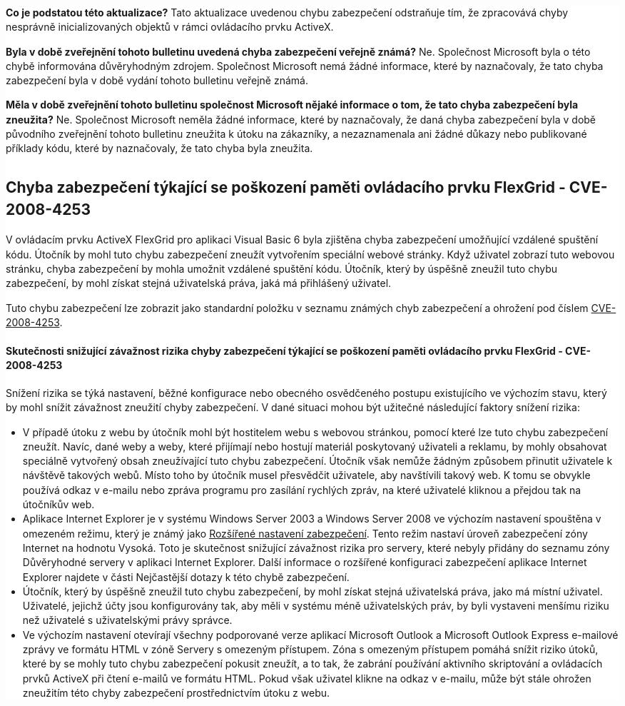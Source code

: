 **Co je podstatou této aktualizace?**
Tato aktualizace uvedenou chybu zabezpečení odstraňuje tím, že zpracovává chyby nesprávně inicializovaných objektů v rámci ovládacího prvku ActiveX.

**Byla v době zveřejnění tohoto bulletinu uvedená chyba zabezpečení veřejně známá?**
Ne. Společnost Microsoft byla o této chybě informována důvěryhodným zdrojem. Společnost Microsoft nemá žádné informace, které by naznačovaly, že tato chyba zabezpečení byla v době vydání tohoto bulletinu veřejně známá.

**Měla v době zveřejnění tohoto bulletinu společnost Microsoft nějaké informace o tom, že tato chyba zabezpečení byla zneužita?**
Ne. Společnost Microsoft neměla žádné informace, které by naznačovaly, že daná chyba zabezpečení byla v době původního zveřejnění tohoto bulletinu zneužita k útoku na zákazníky, a nezaznamenala ani žádné důkazy nebo publikované příklady kódu, které by naznačovaly, že tato chyba byla zneužita.

Chyba zabezpečení týkající se poškození paměti ovládacího prvku FlexGrid - CVE-2008-4253
----------------------------------------------------------------------------------------

<span></span>
V ovládacím prvku ActiveX FlexGrid pro aplikaci Visual Basic 6 byla zjištěna chyba zabezpečení umožňující vzdálené spuštění kódu. Útočník by mohl tuto chybu zabezpečení zneužít vytvořením speciální webové stránky. Když uživatel zobrazí tuto webovou stránku, chyba zabezpečení by mohla umožnit vzdálené spuštění kódu. Útočník, který by úspěšně zneužil tuto chybu zabezpečení, by mohl získat stejná uživatelská práva, jaká má přihlášený uživatel.

Tuto chybu zabezpečení lze zobrazit jako standardní položku v seznamu známých chyb zabezpečení a ohrožení pod číslem [CVE-2008-4253](http://www.cve.mitre.org/cgi-bin/cvename.cgi?name=cve-2008-4253).

#### Skutečnosti snižující závažnost rizika chyby zabezpečení týkající se poškození paměti ovládacího prvku FlexGrid - CVE-2008-4253

Snížení rizika se týká nastavení, běžné konfigurace nebo obecného osvědčeného postupu existujícího ve výchozím stavu, který by mohl snížit závažnost zneužití chyby zabezpečení. V dané situaci mohou být užitečné následující faktory snížení rizika:

-   V případě útoku z webu by útočník mohl být hostitelem webu s webovou stránkou, pomocí které lze tuto chybu zabezpečení zneužít. Navíc, dané weby a weby, které přijímají nebo hostují materiál poskytovaný uživateli a reklamu, by mohly obsahovat speciálně vytvořený obsah zneužívající tuto chybu zabezpečení. Útočník však nemůže žádným způsobem přinutit uživatele k návštěvě takových webů. Místo toho by útočník musel přesvědčit uživatele, aby navštívili takový web. K tomu se obvykle používá odkaz v e-mailu nebo zpráva programu pro zasílání rychlých zpráv, na které uživatelé kliknou a přejdou tak na útočníkův web.
-   Aplikace Internet Explorer je v systému Windows Server 2003 a Windows Server 2008 ve výchozím nastavení spouštěna v omezeném režimu, který je známý jako [Rozšířené nastavení zabezpečení](http://go.microsoft.com/fwlink/?linkid=92039). Tento režim nastaví úroveň zabezpečení zóny Internet na hodnotu Vysoká. Toto je skutečnost snižující závažnost rizika pro servery, které nebyly přidány do seznamu zóny Důvěryhodné servery v aplikaci Internet Explorer. Další informace o rozšířené konfiguraci zabezpečení aplikace Internet Explorer najdete v části Nejčastější dotazy k této chybě zabezpečení.
-   Útočník, který by úspěšně zneužil tuto chybu zabezpečení, by mohl získat stejná uživatelská práva, jako má místní uživatel. Uživatelé, jejichž účty jsou konfigurovány tak, aby měli v systému méně uživatelských práv, by byli vystaveni menšímu riziku než uživatelé s uživatelskými právy správce.
-   Ve výchozím nastavení otevírají všechny podporované verze aplikací Microsoft Outlook a Microsoft Outlook Express e-mailové zprávy ve formátu HTML v zóně Servery s omezeným přístupem. Zóna s omezeným přístupem pomáhá snížit riziko útoků, které by se mohly tuto chybu zabezpečení pokusit zneužít, a to tak, že zabrání používání aktivního skriptování a ovládacích prvků ActiveX při čtení e-mailů ve formátu HTML. Pokud však uživatel klikne na odkaz v e-mailu, může být stále ohrožen zneužitím této chyby zabezpečení prostřednictvím útoku z webu.
